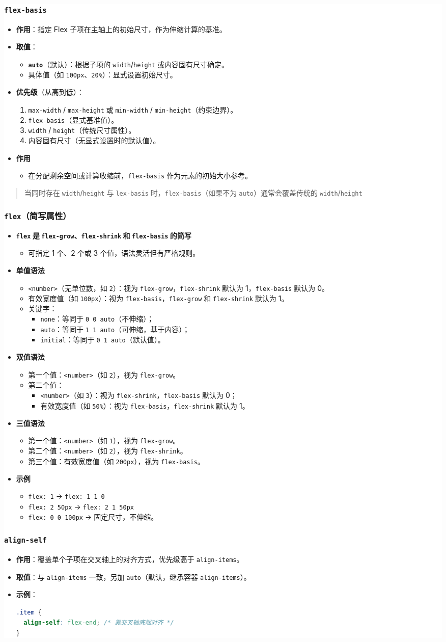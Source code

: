 ### `flex-basis`

- **作用**：指定 Flex 子项在主轴上的初始尺寸，作为伸缩计算的基准。
  
- **取值**：
  - **`auto`**（默认）：根据子项的 `width`/`height` 或内容固有尺寸确定。
  - 具体值（如 `100px`、`20%`）：显式设置初始尺寸。
- **优先级**（从高到低）：
  1. `max-width` / `max-height` 或 `min-width` / `min-height`（约束边界）。
  2. `flex-basis`（显式基准值）。
  3. `width` / `height`（传统尺寸属性）。
  4. 内容固有尺寸（无显式设置时的默认值）。
- **作用**  
  - 在分配剩余空间或计算收缩前，`flex-basis` 作为元素的初始大小参考。

> 当同时存在 `width`/`height` 与 `lex-basis` 时，`flex-basis`（如果不为 `auto`）通常会覆盖传统的 `width`/`height`

### `flex`（简写属性）

- **`flex` 是 `flex-grow`、`flex-shrink` 和 `flex-basis` 的简写**  
  - 可指定 1 个、2 个或 3 个值，语法灵活但有严格规则。  

- **单值语法**  
  - `<number>`（无单位数，如 `2`）：视为 `flex-grow`，`flex-shrink` 默认为 1，`flex-basis` 默认为 0。  
  - 有效宽度值（如 `100px`）：视为 `flex-basis`，`flex-grow` 和 `flex-shrink` 默认为 1。  
  - 关键字：  
    - `none`：等同于 `0 0 auto`（不伸缩）；  
    - `auto`：等同于 `1 1 auto`（可伸缩，基于内容）；  
    - `initial`：等同于 `0 1 auto`（默认值）。  

- **双值语法**  
  - 第一个值：`<number>`（如 `2`），视为 `flex-grow`。  
  - 第二个值：  
    - `<number>`（如 `3`）：视为 `flex-shrink`，`flex-basis` 默认为 0；  
    - 有效宽度值（如 `50%`）：视为 `flex-basis`，`flex-shrink` 默认为 1。  

- **三值语法**  
  - 第一个值：`<number>`（如 `1`），视为 `flex-grow`。  
  - 第二个值：`<number>`（如 `2`），视为 `flex-shrink`。  
  - 第三个值：有效宽度值（如 `200px`），视为 `flex-basis`。  

- **示例**  
  - `flex: 1` → `flex: 1 1 0`  
  - `flex: 2 50px` → `flex: 2 1 50px`  
  - `flex: 0 0 100px` → 固定尺寸，不伸缩。

### `align-self`

- **作用**：覆盖单个子项在交叉轴上的对齐方式，优先级高于 `align-items`。

- **取值**：与 `align-items` 一致，另加 `auto`（默认，继承容器 `align-items`）。

- **示例**：

  ```css
  .item {
    align-self: flex-end; /* 靠交叉轴底端对齐 */
  }
  ```

